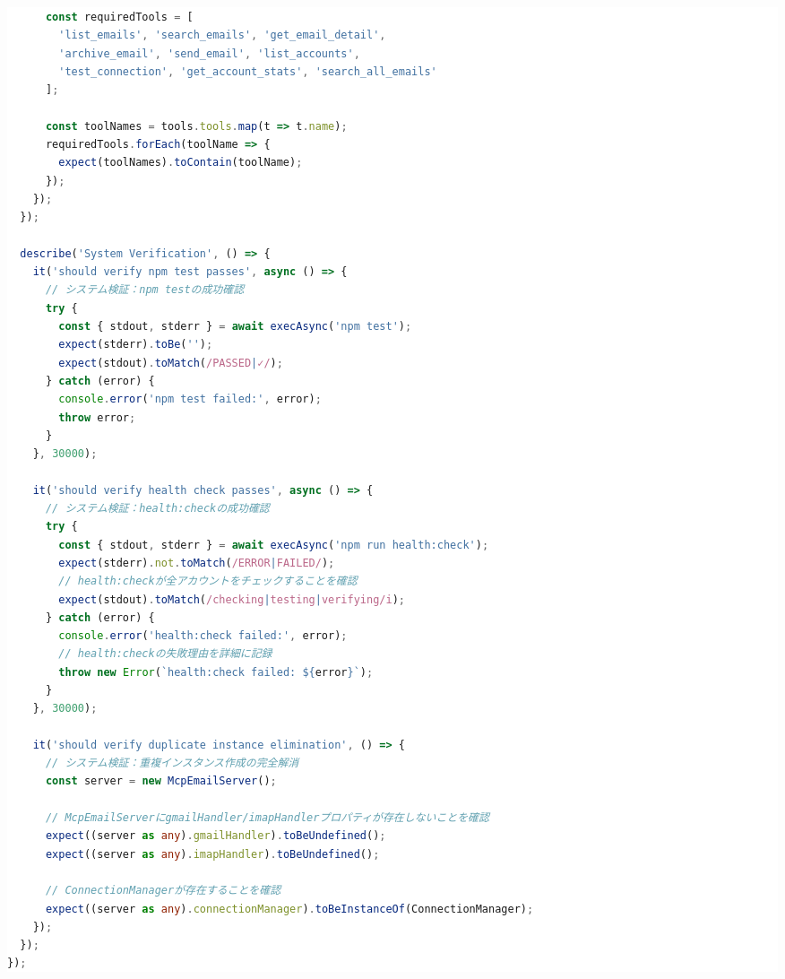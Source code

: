 ```typescript
      const requiredTools = [
        'list_emails', 'search_emails', 'get_email_detail',
        'archive_email', 'send_email', 'list_accounts',
        'test_connection', 'get_account_stats', 'search_all_emails'
      ];
      
      const toolNames = tools.tools.map(t => t.name);
      requiredTools.forEach(toolName => {
        expect(toolNames).toContain(toolName);
      });
    });
  });

  describe('System Verification', () => {
    it('should verify npm test passes', async () => {
      // システム検証：npm testの成功確認
      try {
        const { stdout, stderr } = await execAsync('npm test');
        expect(stderr).toBe('');
        expect(stdout).toMatch(/PASSED|✓/);
      } catch (error) {
        console.error('npm test failed:', error);
        throw error;
      }
    }, 30000);

    it('should verify health check passes', async () => {
      // システム検証：health:checkの成功確認
      try {
        const { stdout, stderr } = await execAsync('npm run health:check');
        expect(stderr).not.toMatch(/ERROR|FAILED/);
        // health:checkが全アカウントをチェックすることを確認
        expect(stdout).toMatch(/checking|testing|verifying/i);
      } catch (error) {
        console.error('health:check failed:', error);
        // health:checkの失敗理由を詳細に記録
        throw new Error(`health:check failed: ${error}`);
      }
    }, 30000);

    it('should verify duplicate instance elimination', () => {
      // システム検証：重複インスタンス作成の完全解消
      const server = new McpEmailServer();
      
      // McpEmailServerにgmailHandler/imapHandlerプロパティが存在しないことを確認
      expect((server as any).gmailHandler).toBeUndefined();
      expect((server as any).imapHandler).toBeUndefined();
      
      // ConnectionManagerが存在することを確認
      expect((server as any).connectionManager).toBeInstanceOf(ConnectionManager);
    });
  });
});
```
